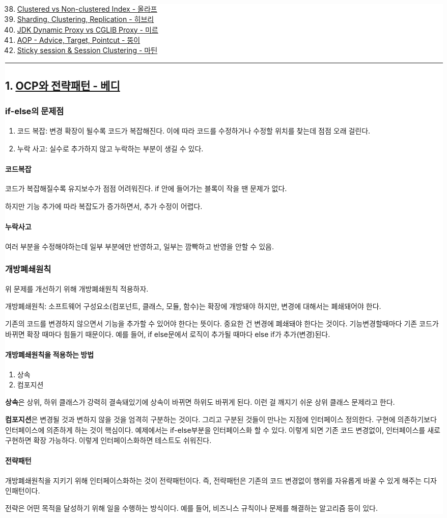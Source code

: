 38. [Clustered vs Non-clustered Index - 올라프](#Clustered_vs_Non-clustered_Index_올라프)
39. [Sharding, Clustering, Replication - 히브리](#Sharding,Clustering,Replication_히브리)
40. [JDK Dynamic Proxy vs CGLIB Proxy - 미르](#JDK_Dynamic_Proxy_vs_CGLIB_Proxy_미르)
41. [AOP - Advice, Target, Pointcut - 뚱이](#AOP_Advice,Target,Pointcut_뚱이)
42. [Sticky session & Session Clustering - 마틴](#Sticky_session_&_Session_Clustering_마틴)



---

## 1. [OCP와 전략패턴 - 베디](https://www.youtube.com/watch?v=90ZDvHl8ROE&list=PLgXGHBqgT2TvpJ_p9L_yZKPifgdBOzdVH&index=2)<a name = "OCP와_전략패턴_베디"></a>

### if-else의 문제점

1. 코드 복잡: 변경 확장이 될수록 코드가 복잡해진다. 이에 따라 코드를 수정하거나 수정할 위치를 찾는데 점점 오래 걸린다.

2. 누락 사고: 실수로 추가하지 않고 누락하는 부분이 생길 수 있다.

#### 코드복잡

코드가 복잡해질수록 유지보수가 점점 어려워진다. if 안에 들어가는 블록이 작을 땐 문제가 없다.

하지만 기능 추가에 따라 복잡도가 증가하면서, 추가 수정이 어렵다.

#### 누락사고

여러 부분을 수정해야하는데 일부 부분에만 반영하고, 일부는 깜빡하고 반영을 안할 수 있음.



### 개방폐쇄원칙

위 문제를 개선하기 위해 개방폐쇄원칙 적용하자.

개방폐쇄원칙: 소프트웨어 구성요소(컴포넌트, 클래스, 모듈, 함수)는 확장에 개방돼야 하지만, 변경에 대해서는 폐쇄돼어야 한다.

기존의 코드를 변경하지 않으면서 기능을 추가할 수 있어야 한다는 뜻이다. 중요한 건 변경에 폐쇄돼야 한다는 것이다. 기능변경할때마다 기존 코드가 바뀌면 확장 때마다 힘들기 때문이다. 예를 들어, if else문에서 로직이 추가될 때마다 else if가 추가(변경)된다.

#### 개방폐쇄원칙을 적용하는 방법

1. 상속
2. 컴포지션

**상속**은 상위, 하위 클래스가 강력히 결속돼있기에 상속이 바뀌면 하위도 바뀌게 된다. 이런 걸 깨지기 쉬운 상위 클래스 문제라고 한다.

**컴포지션**은 변경될 것과 변하지 않을 것을 엄격히 구분하는 것이다. 그리고 구분된 것들이 만나는 지점에 인터페이스 정의한다. 구현에 의존하기보다 인터페이스에 의존하게 하는 것이 핵심이다. 예제에서는 if-else부분을 인터페이스화 할 수 있다. 이렇게 되면 기존 코드 변경없이, 인터페이스를 새로 구현하면 확장 가능하다. 이렇게 인터페이스화하면 테스트도 쉬워진다.

#### 전략패턴

개방폐쇄원칙을 지키기 위해 인터페이스화하는 것이 전략패턴이다. 즉, 전략패턴은 기존의 코드 변경없이 행위를 자유롭게 바꿀 수 있게 해주는 디자인패턴이다.

전략은 어떤 목적을 달성하기 위해 일을 수행하는 방식이다. 예를 들어, 비즈니스 규칙이나 문제를 해결하는 알고리즘 등이 있다.
